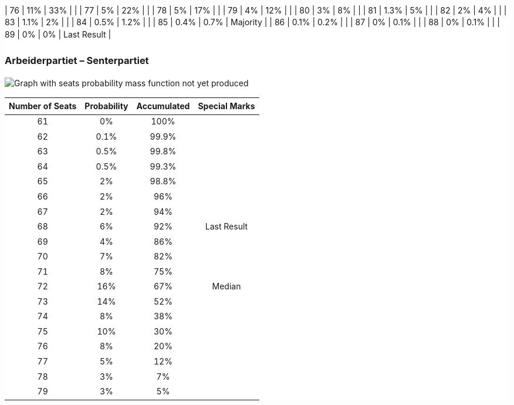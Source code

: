 | 76 | 11% | 33% |  |
| 77 | 5% | 22% |  |
| 78 | 5% | 17% |  |
| 79 | 4% | 12% |  |
| 80 | 3% | 8% |  |
| 81 | 1.3% | 5% |  |
| 82 | 2% | 4% |  |
| 83 | 1.1% | 2% |  |
| 84 | 0.5% | 1.2% |  |
| 85 | 0.4% | 0.7% | Majority |
| 86 | 0.1% | 0.2% |  |
| 87 | 0% | 0.1% |  |
| 88 | 0% | 0.1% |  |
| 89 | 0% | 0% | Last Result |

### Arbeiderpartiet – Senterpartiet

![Graph with seats probability mass function not yet produced](2020-03-02-Norstat-coalitions-seats-pmf-ap–sp.png "Seats Probability Mass Function")

| Number of Seats | Probability | Accumulated | Special Marks |
|:---------------:|:-----------:|:-----------:|:-------------:|
| 61 | 0% | 100% |  |
| 62 | 0.1% | 99.9% |  |
| 63 | 0.5% | 99.8% |  |
| 64 | 0.5% | 99.3% |  |
| 65 | 2% | 98.8% |  |
| 66 | 2% | 96% |  |
| 67 | 2% | 94% |  |
| 68 | 6% | 92% | Last Result |
| 69 | 4% | 86% |  |
| 70 | 7% | 82% |  |
| 71 | 8% | 75% |  |
| 72 | 16% | 67% | Median |
| 73 | 14% | 52% |  |
| 74 | 8% | 38% |  |
| 75 | 10% | 30% |  |
| 76 | 8% | 20% |  |
| 77 | 5% | 12% |  |
| 78 | 3% | 7% |  |
| 79 | 3% | 5% |  |